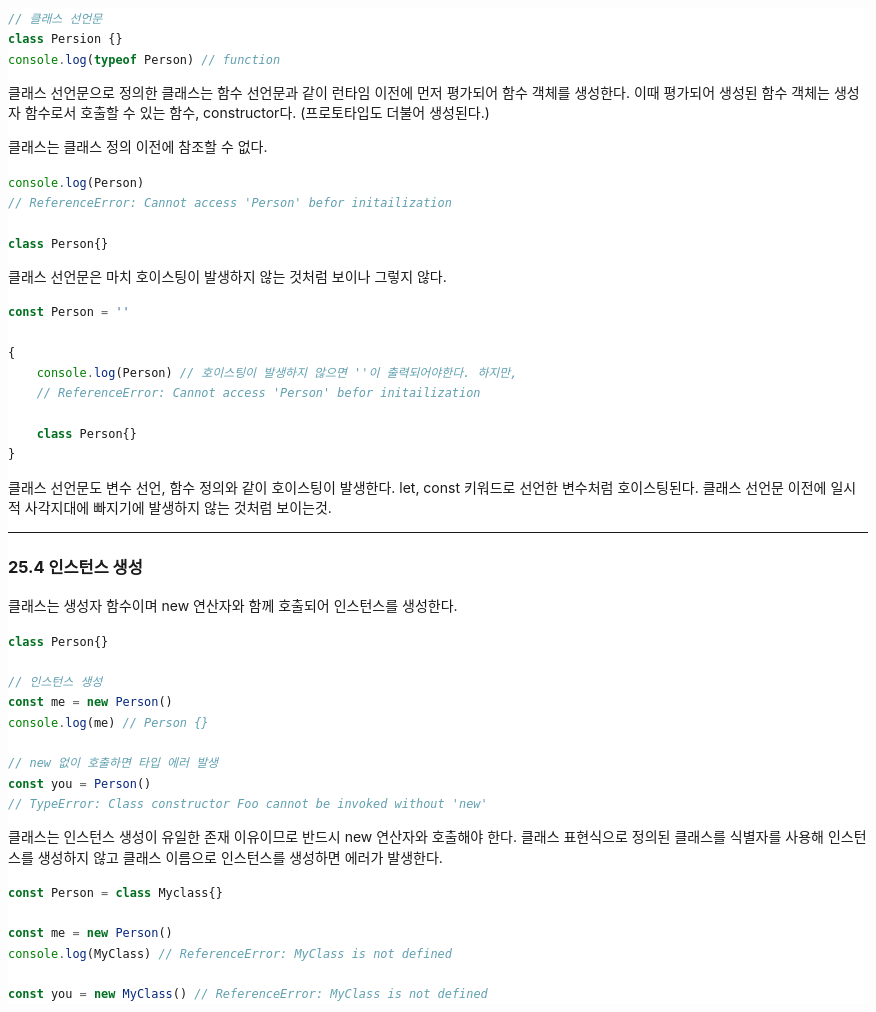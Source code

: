 ```jsx
// 클래스 선언문
class Persion {}
console.log(typeof Person) // function
```

클래스 선언문으로 정의한 클래스는 함수 선언문과 같이 런타임 이전에 먼저 평가되어 함수 객체를 생성한다. 이때 평가되어 생성된 함수 객체는 생성자 함수로서 호출할 수 있는 함수, constructor다. (프로토타입도 더불어 생성된다.)

클래스는 클래스 정의 이전에 참조할 수 없다.

```jsx
console.log(Person)
// ReferenceError: Cannot access 'Person' befor initailization

class Person{}
```

클래스 선언문은 마치 호이스팅이 발생하지 않는 것처럼 보이나 그렇지 않다.

```jsx
const Person = ''

{
	console.log(Person) // 호이스팅이 발생하지 않으면 ''이 출력되어야한다. 하지만,
	// ReferenceError: Cannot access 'Person' befor initailization

	class Person{}
}
```

클래스 선언문도 변수 선언, 함수 정의와 같이 호이스팅이 발생한다. let, const 키워드로 선언한 변수처럼 호이스팅된다. 클래스 선언문 이전에 일시적 사각지대에 빠지기에 발생하지 않는 것처럼 보이는것.

***

### 25.4 인스턴스 생성

클래스는 생성자 함수이며 new 연산자와 함께 호출되어 인스턴스를 생성한다.

```jsx
class Person{}

// 인스턴스 생성
const me = new Person()
console.log(me) // Person {}

// new 없이 호출하면 타입 에러 발생
const you = Person()
// TypeError: Class constructor Foo cannot be invoked without 'new'
```

클래스는 인스턴스 생성이 유일한 존재 이유이므로 반드시 new 연산자와 호출해야 한다. 클래스 표현식으로 정의된 클래스를 식별자를 사용해 인스턴스를 생성하지 않고 클래스 이름으로 인스턴스를 생성하면 에러가 발생한다.

```jsx
const Person = class Myclass{}

const me = new Person()
console.log(MyClass) // ReferenceError: MyClass is not defined

const you = new MyClass() // ReferenceError: MyClass is not defined
```
